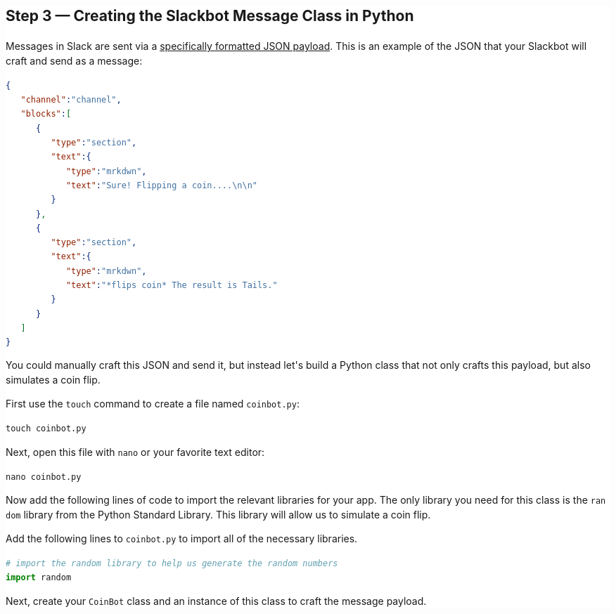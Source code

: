 ## Step 3 &mdash; Creating the Slackbot Message Class in Python

Messages in Slack are sent via a [specifically formatted JSON payload](https://api.slack.com/reference/surfaces/formatting). This is an example of the JSON that your Slackbot will craft and send as a message:

```json
{
   "channel":"channel",
   "blocks":[
      {
         "type":"section",
         "text":{
            "type":"mrkdwn",
            "text":"Sure! Flipping a coin....\n\n"
         }
      },
      {
         "type":"section",
         "text":{
            "type":"mrkdwn",
            "text":"*flips coin* The result is Tails."
         }
      }
   ]
}
```

You could manually craft this JSON and send it, but instead let's build a Python class that not only crafts this payload, but also simulates a coin flip.

First use the `touch` command to create a file named `coinbot.py`:

```command
touch coinbot.py
```

Next, open this file with `nano` or your favorite text editor:

```command
nano coinbot.py
```

Now add the following lines of code to import the relevant libraries for your app. The only library you need for this class is the `random` library from the Python Standard Library. This library will allow us to simulate a coin flip.

Add the following lines to `coinbot.py` to import all of the necessary libraries.

```python
# import the random library to help us generate the random numbers
import random
```

Next, create your `CoinBot` class and an instance of this class
to craft the message payload.
